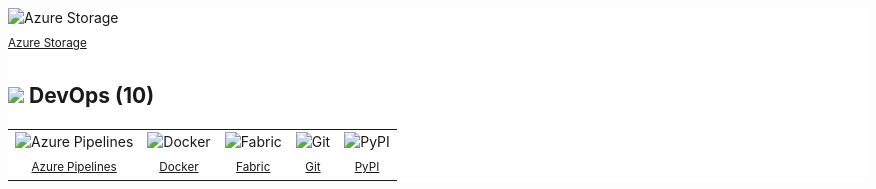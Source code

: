 <td align='center'>
  <img width='36' height='36' src='https://img.stackshare.io/service/2099/azureStorage.png' alt='Azure Storage'>
  <br>
  <sub><a href="http://azure.microsoft.com/en-us/services/storage/">Azure Storage</a></sub>
  <br>
  <sub></sub>
</td>

</tr>
</table>

## <img src='https://img.stackshare.io/devops.svg'/> DevOps (10)
<table><tr>
  <td align='center'>
  <img width='36' height='36' src='https://img.stackshare.io/service/10164/528389819366_e7a0672f0480b3e98d21_512.png' alt='Azure Pipelines'>
  <br>
  <sub><a href="https://azure.microsoft.com/ko-kr/services/devops/pipelines/">Azure Pipelines</a></sub>
  <br>
  <sub></sub>
</td>

<td align='center'>
  <img width='36' height='36' src='https://img.stackshare.io/service/586/n4u37v9t_400x400.png' alt='Docker'>
  <br>
  <sub><a href="https://www.docker.com/">Docker</a></sub>
  <br>
  <sub></sub>
</td>

<td align='center'>
  <img width='36' height='36' src='https://img.stackshare.io/service/662/79c2d43ca09b8321909833f37a500799.png' alt='Fabric'>
  <br>
  <sub><a href="http://fabfile.org">Fabric</a></sub>
  <br>
  <sub></sub>
</td>

<td align='center'>
  <img width='36' height='36' src='https://img.stackshare.io/service/1046/git.png' alt='Git'>
  <br>
  <sub><a href="http://git-scm.com/">Git</a></sub>
  <br>
  <sub></sub>
</td>

<td align='center'>
  <img width='36' height='36' src='https://img.stackshare.io/service/12572/-RIWgodF_400x400.jpg' alt='PyPI'>
  <br>
  <sub><a href="https://pypi.org/">PyPI</a></sub>
  <br>
  <sub></sub>
</td>

